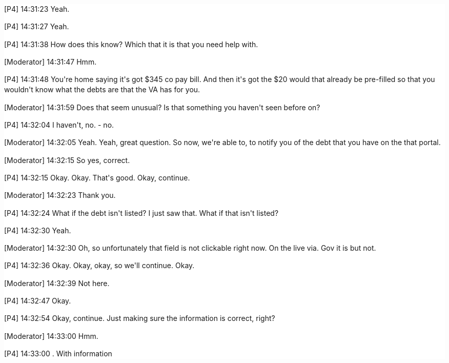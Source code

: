 [P4] 14:31:23
Yeah.

[P4] 14:31:27
Yeah.

[P4] 14:31:38
How does this know? Which that it is that you need help with.

[Moderator] 14:31:47
Hmm.

[P4] 14:31:48
You're home saying it's got $345 co pay bill. And then it's got the $20 would that already be pre-filled so that you wouldn't know what the debts are that the VA has for you.

[Moderator] 14:31:59
Does that seem unusual? Is that something you haven't seen before on?

[P4] 14:32:04
I haven't, no. - no.

[Moderator] 14:32:05
Yeah. Yeah, great question. So now, we're able to, to notify you of the debt that you have on the that portal.

[Moderator] 14:32:15
So yes, correct.

[P4] 14:32:15
Okay. Okay. That's good. Okay, continue.

[Moderator] 14:32:23
Thank you.

[P4] 14:32:24
What if the debt isn't listed? I just saw that. What if that isn't listed?

[P4] 14:32:30
Yeah.

[Moderator] 14:32:30
Oh, so unfortunately that field is not clickable right now. On the live via. Gov it is but not.

[P4] 14:32:36
Okay. Okay, okay, so we'll continue. Okay.

[Moderator] 14:32:39
Not here.

[P4] 14:32:47
Okay.

[P4] 14:32:54
Okay, continue. Just making sure the information is correct, right?

[Moderator] 14:33:00
Hmm.

[P4] 14:33:00
. With information
